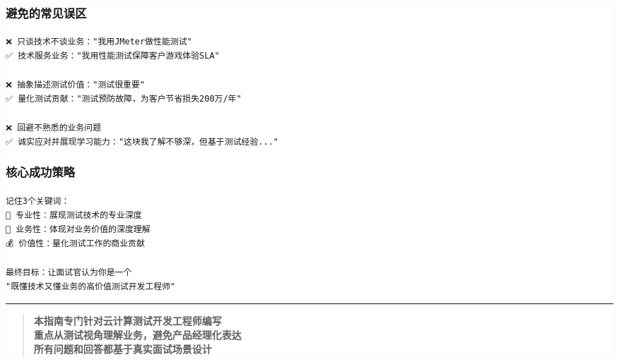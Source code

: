 ### **避免的常见误区**
```
❌ 只谈技术不谈业务："我用JMeter做性能测试"
✅ 技术服务业务："我用性能测试保障客户游戏体验SLA"

❌ 抽象描述测试价值："测试很重要"  
✅ 量化测试贡献："测试预防故障，为客户节省损失200万/年"

❌ 回避不熟悉的业务问题
✅ 诚实应对并展现学习能力："这块我了解不够深，但基于测试经验..."
```

### **核心成功策略**
```
记住3个关键词：
🎯 专业性：展现测试技术的专业深度
🏢 业务性：体现对业务价值的深度理解  
💰 价值性：量化测试工作的商业贡献

最终目标：让面试官认为你是一个
"既懂技术又懂业务的高价值测试开发工程师"
```

---

> **本指南专门针对云计算测试开发工程师编写**  
> **重点从测试视角理解业务，避免产品经理化表达**  
> **所有问题和回答都基于真实面试场景设计**